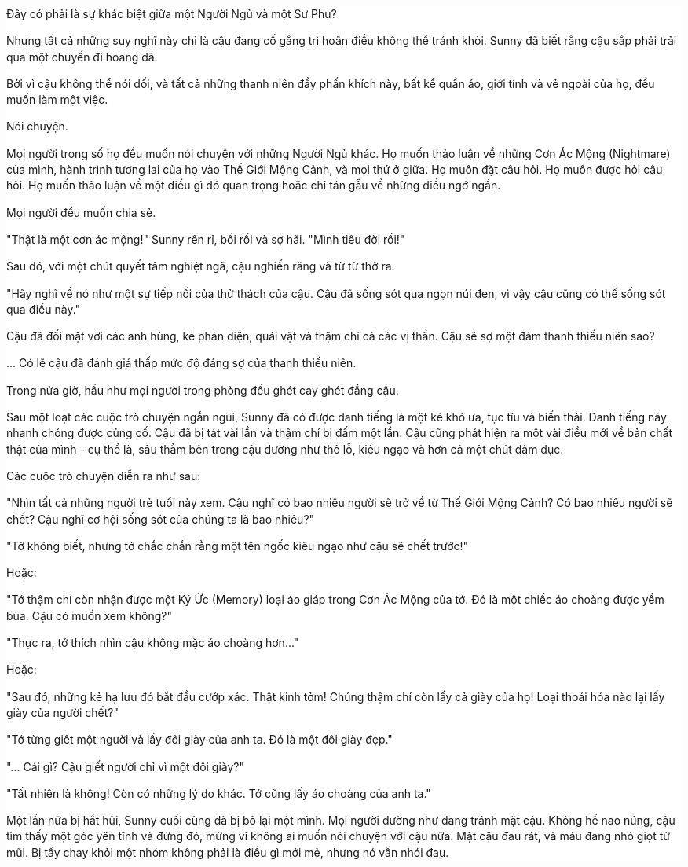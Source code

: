 Đây có phải là sự khác biệt giữa một Người Ngủ và một Sư Phụ?

Nhưng tất cả những suy nghĩ này chỉ là cậu đang cố gắng trì hoãn điều không thể tránh khỏi. Sunny đã biết rằng cậu sắp phải trải qua một chuyến đi hoang dã.

Bởi vì cậu không thể nói dối, và tất cả những thanh niên đầy phấn khích này, bất kể quần áo, giới tính và vẻ ngoài của họ, đều muốn làm một việc.

Nói chuyện.

Mọi người trong số họ đều muốn nói chuyện với những Người Ngủ khác. Họ muốn thảo luận về những Cơn Ác Mộng (Nightmare) của mình, hành trình tương lai của họ vào Thế Giới Mộng Cảnh, và mọi thứ ở giữa. Họ muốn đặt câu hỏi. Họ muốn được hỏi câu hỏi. Họ muốn thảo luận về một điều gì đó quan trọng hoặc chỉ tán gẫu về những điều ngớ ngẩn.

Mọi người đều muốn chia sẻ.

"Thật là một cơn ác mộng!" Sunny rên rỉ, bối rối và sợ hãi. "Mình tiêu đời rồi!"

Sau đó, với một chút quyết tâm nghiệt ngã, cậu nghiến răng và từ từ thở ra.

"Hãy nghĩ về nó như một sự tiếp nối của thử thách của cậu. Cậu đã sống sót qua ngọn núi đen, vì vậy cậu cũng có thể sống sót qua điều này."

Cậu đã đối mặt với các anh hùng, kẻ phản diện, quái vật và thậm chí cả các vị thần. Cậu sẽ sợ một đám thanh thiếu niên sao?

... Có lẽ cậu đã đánh giá thấp mức độ đáng sợ của thanh thiếu niên.

Trong nửa giờ, hầu như mọi người trong phòng đều ghét cay ghét đắng cậu.

Sau một loạt các cuộc trò chuyện ngắn ngủi, Sunny đã có được danh tiếng là một kẻ khó ưa, tục tĩu và biến thái. Danh tiếng này nhanh chóng được củng cố. Cậu đã bị tát vài lần và thậm chí bị đấm một lần. Cậu cũng phát hiện ra một vài điều mới về bản chất thật của mình - cụ thể là, sâu thẳm bên trong cậu dường như thô lỗ, kiêu ngạo và hơn cả một chút dâm dục.

Các cuộc trò chuyện diễn ra như sau:

"Nhìn tất cả những người trẻ tuổi này xem. Cậu nghĩ có bao nhiêu người sẽ trở về từ Thế Giới Mộng Cảnh? Có bao nhiêu người sẽ chết? Cậu nghĩ cơ hội sống sót của chúng ta là bao nhiêu?"

"Tớ không biết, nhưng tớ chắc chắn rằng một tên ngốc kiêu ngạo như cậu sẽ chết trước!"

Hoặc:

"Tớ thậm chí còn nhận được một Ký Ức (Memory) loại áo giáp trong Cơn Ác Mộng của tớ. Đó là một chiếc áo choàng được yểm bùa. Cậu có muốn xem không?"

"Thực ra, tớ thích nhìn cậu không mặc áo choàng hơn..."

Hoặc:

"Sau đó, những kẻ hạ lưu đó bắt đầu cướp xác. Thật kinh tởm! Chúng thậm chí còn lấy cả giày của họ! Loại thoái hóa nào lại lấy giày của người chết?"

"Tớ từng giết một người và lấy đôi giày của anh ta. Đó là một đôi giày đẹp."

"... Cái gì? Cậu giết người chỉ vì một đôi giày?"

"Tất nhiên là không! Còn có những lý do khác. Tớ cũng lấy áo choàng của anh ta."

Một lần nữa bị hắt hủi, Sunny cuối cùng đã bị bỏ lại một mình. Mọi người dường như đang tránh mặt cậu. Không hề nao núng, cậu tìm thấy một góc yên tĩnh và đứng đó, mừng vì không ai muốn nói chuyện với cậu nữa. Mặt cậu đau rát, và máu đang nhỏ giọt từ mũi. Bị tẩy chay khỏi một nhóm không phải là điều gì mới mẻ, nhưng nó vẫn nhói đau.
